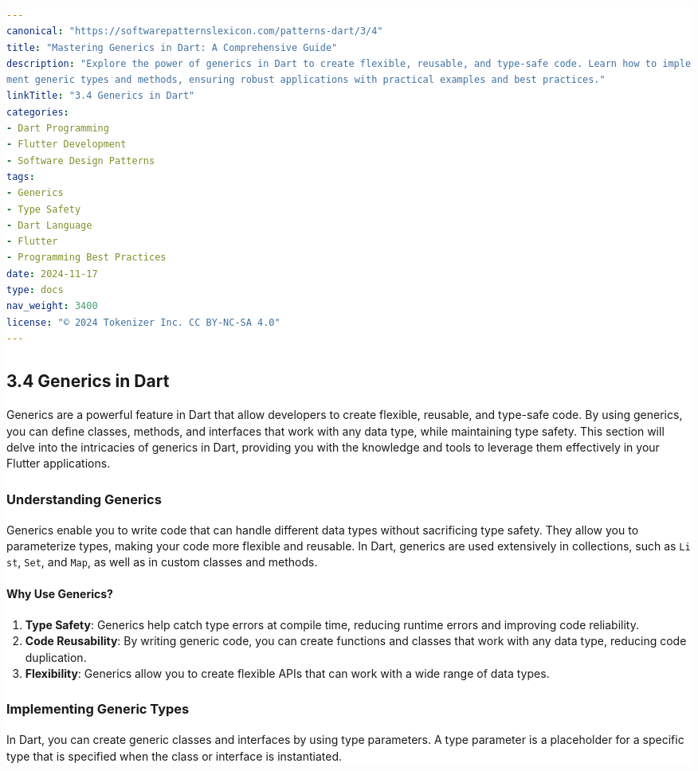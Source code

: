 ```yaml
---
canonical: "https://softwarepatternslexicon.com/patterns-dart/3/4"
title: "Mastering Generics in Dart: A Comprehensive Guide"
description: "Explore the power of generics in Dart to create flexible, reusable, and type-safe code. Learn how to implement generic types and methods, ensuring robust applications with practical examples and best practices."
linkTitle: "3.4 Generics in Dart"
categories:
- Dart Programming
- Flutter Development
- Software Design Patterns
tags:
- Generics
- Type Safety
- Dart Language
- Flutter
- Programming Best Practices
date: 2024-11-17
type: docs
nav_weight: 3400
license: "© 2024 Tokenizer Inc. CC BY-NC-SA 4.0"
---
```


## 3.4 Generics in Dart

Generics are a powerful feature in Dart that allow developers to create flexible, reusable, and type-safe code. By using generics, you can define classes, methods, and interfaces that work with any data type, while maintaining type safety. This section will delve into the intricacies of generics in Dart, providing you with the knowledge and tools to leverage them effectively in your Flutter applications.

### Understanding Generics

Generics enable you to write code that can handle different data types without sacrificing type safety. They allow you to parameterize types, making your code more flexible and reusable. In Dart, generics are used extensively in collections, such as `List`, `Set`, and `Map`, as well as in custom classes and methods.

#### Why Use Generics?

1. **Type Safety**: Generics help catch type errors at compile time, reducing runtime errors and improving code reliability.
2. **Code Reusability**: By writing generic code, you can create functions and classes that work with any data type, reducing code duplication.
3. **Flexibility**: Generics allow you to create flexible APIs that can work with a wide range of data types.

### Implementing Generic Types

In Dart, you can create generic classes and interfaces by using type parameters. A type parameter is a placeholder for a specific type that is specified when the class or interface is instantiated.

